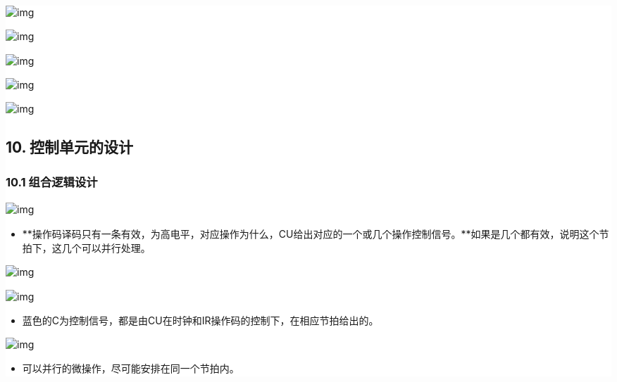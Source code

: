 



![img](https://pic3.zhimg.com/80/v2-945eea3400501415e948088622558fce_1440w.jpg)





![img](https://pic3.zhimg.com/80/v2-de7ff8a76adac22577d542cac866c1ae_1440w.jpg)





![img](https://pic2.zhimg.com/80/v2-05b22c2344be072bf7ccf6e0bfe658e1_1440w.jpg)





![img](https://pic4.zhimg.com/80/v2-6ba1fd7fd49c2dd0d560ecf29cbe84ab_1440w.jpg)





![img](https://pic3.zhimg.com/80/v2-46c0e6e495df3496358098356e89437a_1440w.jpg)



## 10. 控制单元的设计

### 10.1 组合逻辑设计



![img](https://pic3.zhimg.com/80/v2-afcdb84d70aba264c94c8bfff7b4d8da_1440w.jpg)



- **操作码译码只有一条有效，为高电平，对应操作为什么，CU给出对应的一个或几个操作控制信号。**如果是几个都有效，说明这个节拍下，这几个可以并行处理。



![img](https://pic2.zhimg.com/80/v2-c73a54ec82d4bf5866530b173091ad71_1440w.jpg)





![img](https://pic1.zhimg.com/80/v2-0050f5c44453167baf1ee347b30f6208_1440w.jpg)



- 蓝色的C为控制信号，都是由CU在时钟和IR操作码的控制下，在相应节拍给出的。



![img](https://pic1.zhimg.com/80/v2-bc2e80321efaf02d3d707a038fd60000_1440w.jpg)



- 可以并行的微操作，尽可能安排在同一个节拍内。


